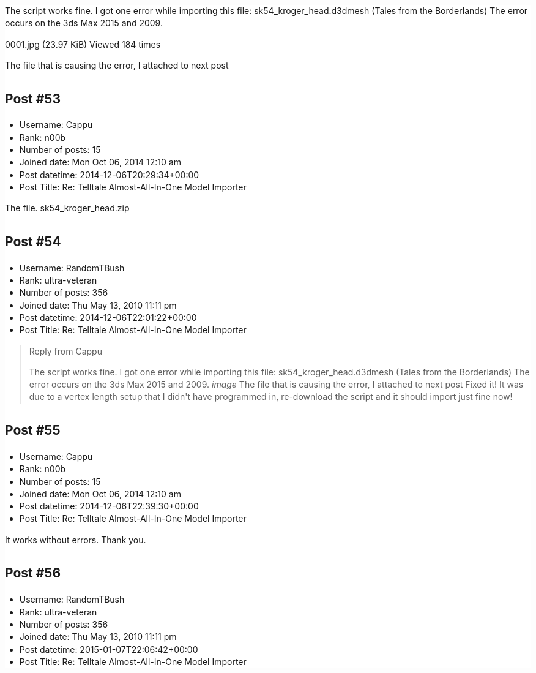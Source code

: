 The script works fine. I got one error while importing this file: sk54_kroger_head.d3dmesh (Tales from the Borderlands)
The error occurs on the 3ds Max 2015 and 2009.



0001.jpg (23.97 KiB) Viewed 184 times


The file that is causing the error, I attached to next post
## Post #53
- Username: Cappu
- Rank: n00b
- Number of posts: 15
- Joined date: Mon Oct 06, 2014 12:10 am
- Post datetime: 2014-12-06T20:29:34+00:00
- Post Title: Re: Telltale Almost-All-In-One Model Importer

The file.
[sk54_kroger_head.zip](https://xentaxbackup.github.io/file/8210_sk54_kroger_head.zip)
## Post #54
- Username: RandomTBush
- Rank: ultra-veteran
- Number of posts: 356
- Joined date: Thu May 13, 2010 11:11 pm
- Post datetime: 2014-12-06T22:01:22+00:00
- Post Title: Re: Telltale Almost-All-In-One Model Importer

> Reply from Cappu
>
> The script works fine. I got one error while importing this file: sk54_kroger_head.d3dmesh (Tales from the Borderlands)
The error occurs on the 3ds Max 2015 and 2009.
*image*
The file that is causing the error, I attached to next post
Fixed it! It was due to a vertex length setup that I didn't have programmed in, re-download the script and it should import just fine now!
## Post #55
- Username: Cappu
- Rank: n00b
- Number of posts: 15
- Joined date: Mon Oct 06, 2014 12:10 am
- Post datetime: 2014-12-06T22:39:30+00:00
- Post Title: Re: Telltale Almost-All-In-One Model Importer

It works without errors. Thank you.
## Post #56
- Username: RandomTBush
- Rank: ultra-veteran
- Number of posts: 356
- Joined date: Thu May 13, 2010 11:11 pm
- Post datetime: 2015-01-07T22:06:42+00:00
- Post Title: Re: Telltale Almost-All-In-One Model Importer
